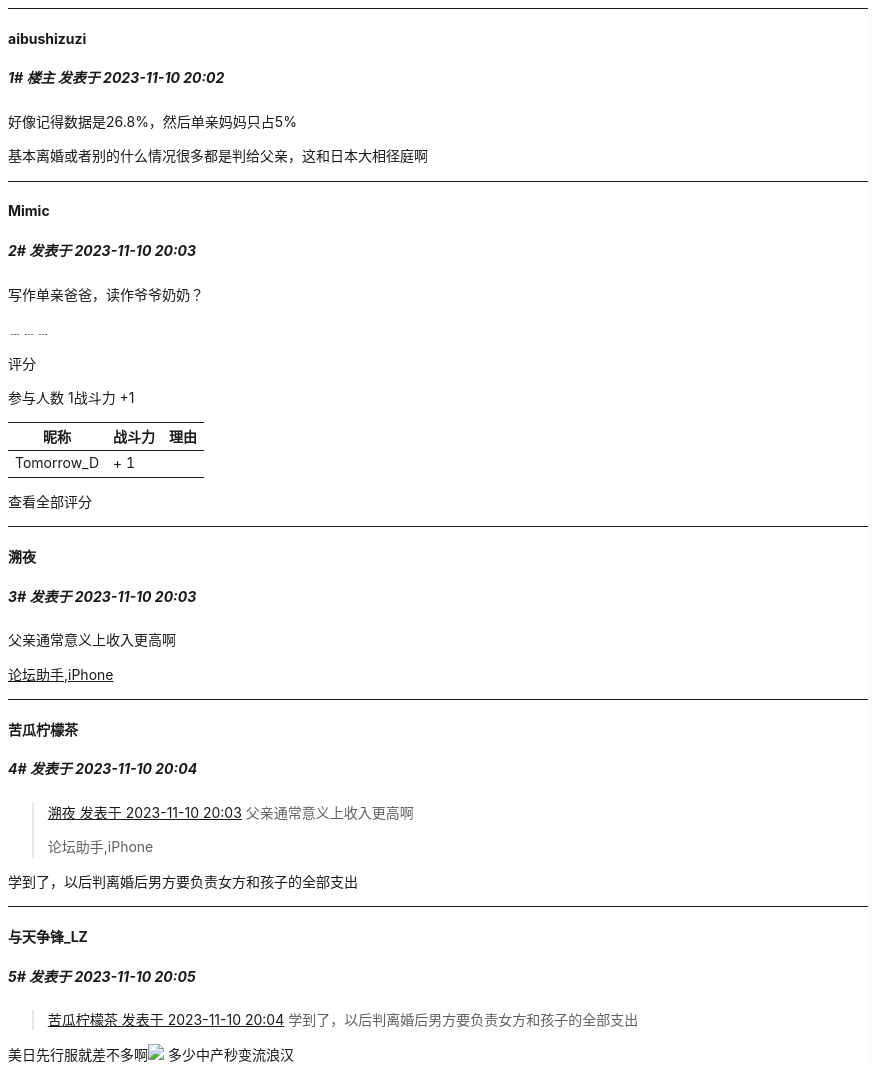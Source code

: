 
*****

####  aibushizuzi  
##### 1#       楼主       发表于 2023-11-10 20:02

好像记得数据是26.8%，然后单亲妈妈只占5%

基本离婚或者别的什么情况很多都是判给父亲，这和日本大相径庭啊

*****

####  Mimic  
##### 2#       发表于 2023-11-10 20:03

写作单亲爸爸，读作爷爷奶奶？

﹍﹍﹍

评分

 参与人数 1战斗力 +1

|昵称|战斗力|理由|
|----|---|---|
| Tomorrow_D| + 1||

查看全部评分

*****

####  溯夜  
##### 3#       发表于 2023-11-10 20:03

父亲通常意义上收入更高啊

[论坛助手,iPhone](https://bbs.saraba1st.com/2b/forum.php?mod=viewthread&amp;tid=2029836)

*****

####  苦瓜柠檬茶  
##### 4#       发表于 2023-11-10 20:04

<blockquote><a href="httphttps://bbs.saraba1st.com/2b/forum.php?mod=redirect&amp;goto=findpost&amp;pid=63007489&amp;ptid=2160247" target="_blank">溯夜 发表于 2023-11-10 20:03</a>
父亲通常意义上收入更高啊

论坛助手,iPhone</blockquote>
学到了，以后判离婚后男方要负责女方和孩子的全部支出

*****

####  与天争锋_LZ  
##### 5#       发表于 2023-11-10 20:05

<blockquote><a href="httphttps://bbs.saraba1st.com/2b/forum.php?mod=redirect&amp;goto=findpost&amp;pid=63007503&amp;ptid=2160247" target="_blank">苦瓜柠檬茶 发表于 2023-11-10 20:04</a>
学到了，以后判离婚后男方要负责女方和孩子的全部支出</blockquote>
美日先行服就差不多啊<img src="https://static.saraba1st.com/image/smiley/face2017/067.png" referrerpolicy="no-referrer">
多少中产秒变流浪汉
